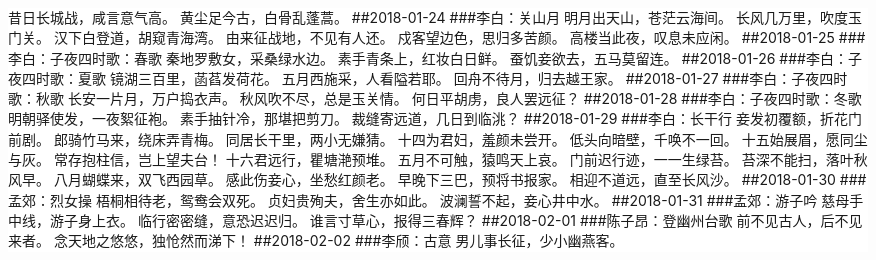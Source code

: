 昔日长城战，咸言意气高。
黄尘足今古，白骨乱蓬蒿。
##2018-01-24
###李白：关山月
明月出天山，苍茫云海间。
长风几万里，吹度玉门关。
汉下白登道，胡窥青海湾。
由来征战地，不见有人还。
戍客望边色，思归多苦颜。
高楼当此夜，叹息未应闲。
##2018-01-25
###李白：子夜四时歌：春歌
秦地罗敷女，采桑绿水边。
素手青条上，红妆白日鲜。
蚕饥妾欲去，五马莫留连。
##2018-01-26
###李白：子夜四时歌：夏歌
镜湖三百里，菡萏发荷花。
五月西施采，人看隘若耶。
回舟不待月，归去越王家。
##2018-01-27
###李白：子夜四时歌：秋歌
长安一片月，万户捣衣声。
秋风吹不尽，总是玉关情。
何日平胡虏，良人罢远征？
##2018-01-28
###李白：子夜四时歌：冬歌
明朝驿使发，一夜絮征袍。
素手抽针冷，那堪把剪刀。
裁缝寄远道，几日到临洮？
##2018-01-29
###李白：长干行
妾发初覆额，折花门前剧。
郎骑竹马来，绕床弄青梅。
同居长干里，两小无嫌猜。
十四为君妇，羞颜未尝开。
低头向暗壁，千唤不一回。
十五始展眉，愿同尘与灰。
常存抱柱信，岂上望夫台！
十六君远行，瞿塘滟预堆。
五月不可触，猿鸣天上哀。
门前迟行迹，一一生绿苔。
苔深不能扫，落叶秋风早。
八月蝴蝶来，双飞西园草。
感此伤妾心，坐愁红颜老。
早晚下三巴，预将书报家。
相迎不道远，直至长风沙。
##2018-01-30
###孟郊：烈女操
梧桐相待老，鸳鸯会双死。
贞妇贵殉夫，舍生亦如此。
波澜誓不起，妾心井中水。
##2018-01-31
###孟郊：游子吟
慈母手中线，游子身上衣。
临行密密缝，意恐迟迟归。
谁言寸草心，报得三春辉？
##2018-02-01
###陈子昂：登幽州台歌
前不见古人，后不见来者。
念天地之悠悠，独怆然而涕下！
##2018-02-02
###李颀：古意
男儿事长征，少小幽燕客。